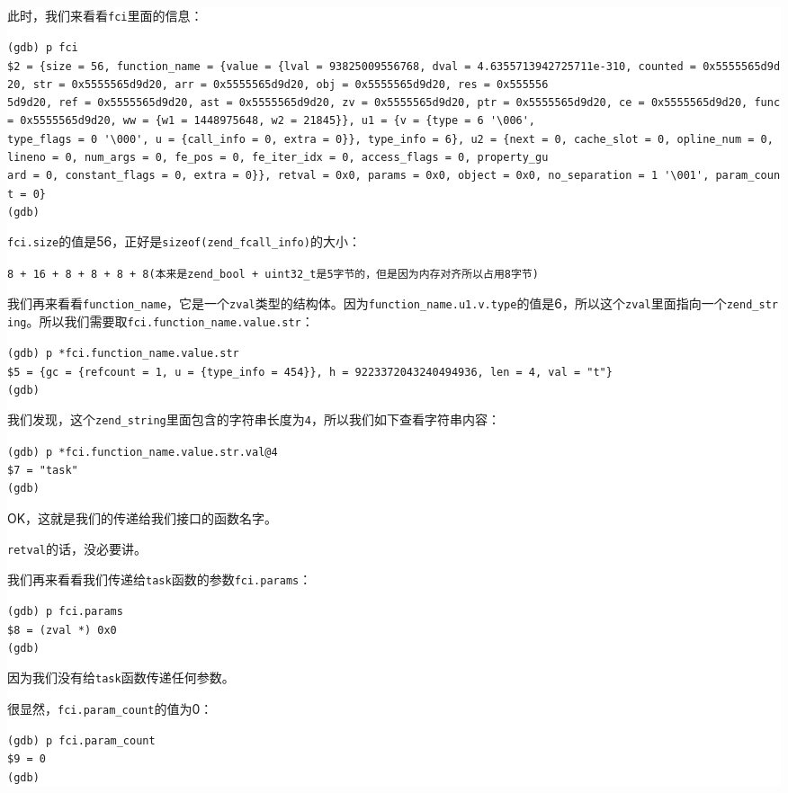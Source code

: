 此时，我们来看看`fci`里面的信息：

```shell
(gdb) p fci
$2 = {size = 56, function_name = {value = {lval = 93825009556768, dval = 4.6355713942725711e-310, counted = 0x5555565d9d20, str = 0x5555565d9d20, arr = 0x5555565d9d20, obj = 0x5555565d9d20, res = 0x555556
5d9d20, ref = 0x5555565d9d20, ast = 0x5555565d9d20, zv = 0x5555565d9d20, ptr = 0x5555565d9d20, ce = 0x5555565d9d20, func = 0x5555565d9d20, ww = {w1 = 1448975648, w2 = 21845}}, u1 = {v = {type = 6 '\006',
type_flags = 0 '\000', u = {call_info = 0, extra = 0}}, type_info = 6}, u2 = {next = 0, cache_slot = 0, opline_num = 0, lineno = 0, num_args = 0, fe_pos = 0, fe_iter_idx = 0, access_flags = 0, property_gu
ard = 0, constant_flags = 0, extra = 0}}, retval = 0x0, params = 0x0, object = 0x0, no_separation = 1 '\001', param_count = 0}
(gdb) 
```

`fci.size`的值是56，正好是`sizeof(zend_fcall_info)`的大小：

```
8 + 16 + 8 + 8 + 8 + 8(本来是zend_bool + uint32_t是5字节的，但是因为内存对齐所以占用8字节)
```

我们再来看看`function_name`，它是一个`zval`类型的结构体。因为`function_name.u1.v.type`的值是6，所以这个`zval`里面指向一个`zend_string`。所以我们需要取`fci.function_name.value.str`：

```shell
(gdb) p *fci.function_name.value.str
$5 = {gc = {refcount = 1, u = {type_info = 454}}, h = 9223372043240494936, len = 4, val = "t"}
(gdb) 
```

我们发现，这个`zend_string`里面包含的字符串长度为`4`，所以我们如下查看字符串内容：

```shell
(gdb) p *fci.function_name.value.str.val@4
$7 = "task"
(gdb) 
```

OK，这就是我们的传递给我们接口的函数名字。

`retval`的话，没必要讲。

我们再来看看我们传递给`task`函数的参数`fci.params`：

```shell
(gdb) p fci.params 
$8 = (zval *) 0x0
(gdb) 
```

因为我们没有给`task`函数传递任何参数。

很显然，`fci.param_count`的值为0：

```shell
(gdb) p fci.param_count 
$9 = 0
(gdb) 
```
